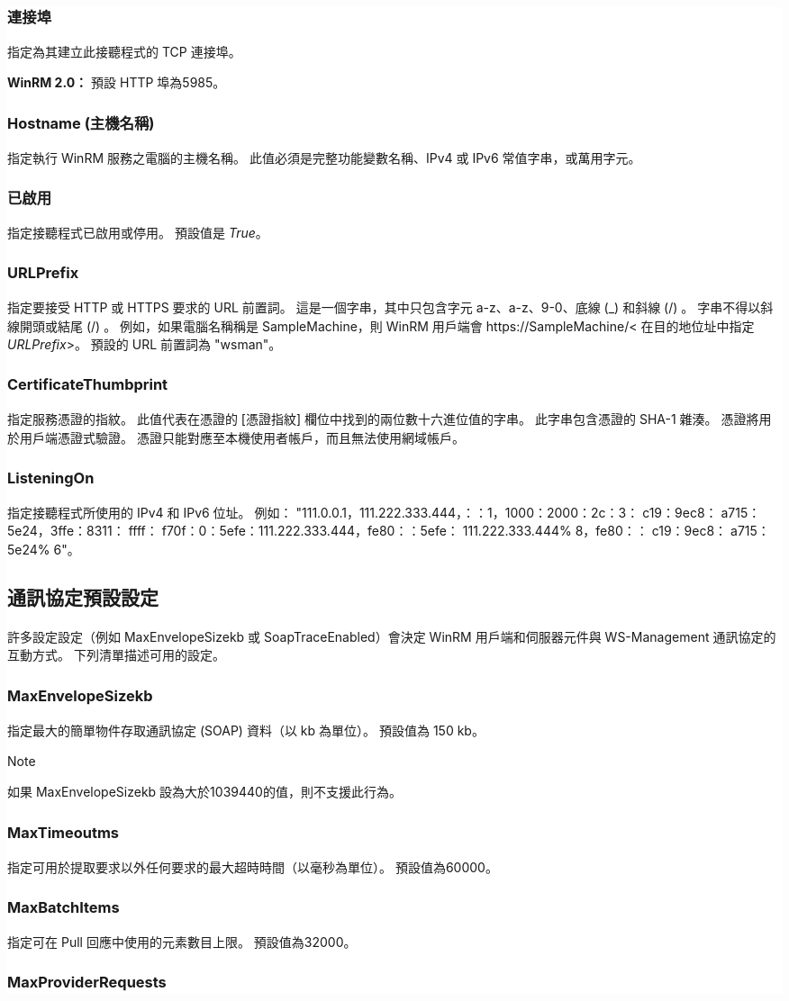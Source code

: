### <a name="port"></a>連接埠

指定為其建立此接聽程式的 TCP 連接埠。

**WinRM 2.0：** 預設 HTTP 埠為5985。

### <a name="hostname"></a>Hostname (主機名稱)

指定執行 WinRM 服務之電腦的主機名稱。 此值必須是完整功能變數名稱、IPv4 或 IPv6 常值字串，或萬用字元。

### <a name="enabled"></a>已啟用

指定接聽程式已啟用或停用。 預設值是 *True*。

### <a name="urlprefix"></a>URLPrefix

指定要接受 HTTP 或 HTTPS 要求的 URL 前置詞。 這是一個字串，其中只包含字元 a-z、a-z、9-0、底線 (\_) 和斜線 (/) 。 字串不得以斜線開頭或結尾 (/) 。 例如，如果電腦名稱稱是 SampleMachine，則 WinRM 用戶端會 https://SampleMachine/< 在目的地位址中指定 *URLPrefix*>。 預設的 URL 前置詞為 "wsman"。

### <a name="certificatethumbprint"></a>CertificateThumbprint

指定服務憑證的指紋。 此值代表在憑證的 [憑證指紋] 欄位中找到的兩位數十六進位值的字串。 此字串包含憑證的 SHA-1 雜湊。 憑證將用於用戶端憑證式驗證。 憑證只能對應至本機使用者帳戶，而且無法使用網域帳戶。

### <a name="listeningon"></a>ListeningOn

指定接聽程式所使用的 IPv4 和 IPv6 位址。 例如： "111.0.0.1，111.222.333.444，：：1，1000：2000：2c：3： c19：9ec8： a715：5e24，3ffe：8311： ffff： f70f：0：5efe：111.222.333.444，fe80：：5efe： 111.222.333.444% 8，fe80：： c19：9ec8： a715： 5e24% 6"。

## <a name="protocol-default-settings"></a>通訊協定預設設定

許多設定設定（例如 MaxEnvelopeSizekb 或 SoapTraceEnabled）會決定 WinRM 用戶端和伺服器元件與 WS-Management 通訊協定的互動方式。 下列清單描述可用的設定。

### <a name="maxenvelopesizekb"></a>MaxEnvelopeSizekb

指定最大的簡單物件存取通訊協定 (SOAP) 資料（以 kb 為單位）。 預設值為 150 kb。

> [!NOTE]  
> 如果 MaxEnvelopeSizekb 設為大於1039440的值，則不支援此行為。

### <a name="maxtimeoutms"></a>MaxTimeoutms

指定可用於提取要求以外任何要求的最大超時時間（以毫秒為單位）。 預設值為60000。

### <a name="maxbatchitems"></a>MaxBatchItems

指定可在 Pull 回應中使用的元素數目上限。 預設值為32000。

### <a name="maxproviderrequests"></a>MaxProviderRequests
